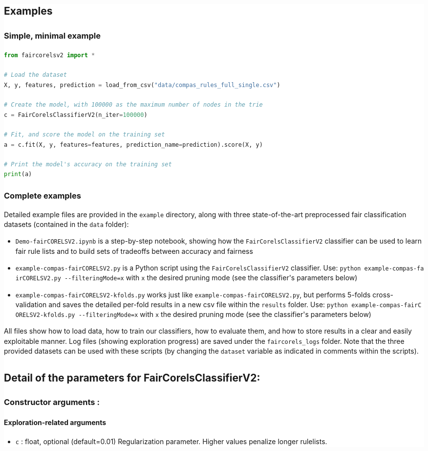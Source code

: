 ## Examples

### Simple, minimal example

```python
from faircorelsv2 import *

# Load the dataset
X, y, features, prediction = load_from_csv("data/compas_rules_full_single.csv")

# Create the model, with 100000 as the maximum number of nodes in the trie
c = FairCorelsClassifierV2(n_iter=100000)

# Fit, and score the model on the training set
a = c.fit(X, y, features=features, prediction_name=prediction).score(X, y)

# Print the model's accuracy on the training set
print(a)
```

### Complete examples
Detailed example files are provided in the `example` directory, along with three state-of-the-art preprocessed fair classification datasets (contained in the `data` folder):

* `Demo-fairCORELSV2.ipynb` is a step-by-step notebook, showing how the `FairCorelsClassifierV2` classifier can be used to learn fair rule lists and to build sets of tradeoffs between accuracy and fairness

* `example-compas-fairCORELSV2.py` is a Python script using the `FairCorelsClassifierV2` classifier.
Use: `python example-compas-fairCORELSV2.py --filteringMode=x` with `x` the desired pruning mode (see the classifier's parameters below)

* `example-compas-fairCORELSV2-kfolds.py` works just like `example-compas-fairCORELSV2.py`, but performs 5-folds cross-validation and saves the detailed per-fold results in a new csv file within the `results` folder.
Use: `python example-compas-fairCORELSV2-kfolds.py --filteringMode=x` with `x` the desired pruning mode (see the classifier's parameters below)

All files show how to load data, how to train our classifiers, how to evaluate them, and how to store results in a clear and easily exploitable manner.
Log files (showing exploration progress) are saved under the `faircorels_logs` folder.
Note that the three provided datasets can be used with these scripts (by changing the `dataset` variable as indicated in comments within the scripts).

## Detail of the parameters for FairCorelsClassifierV2:

### Constructor arguments :

#### Exploration-related arguments

* `c` : float, optional (default=0.01)
    Regularization parameter. Higher values penalize longer rulelists.
